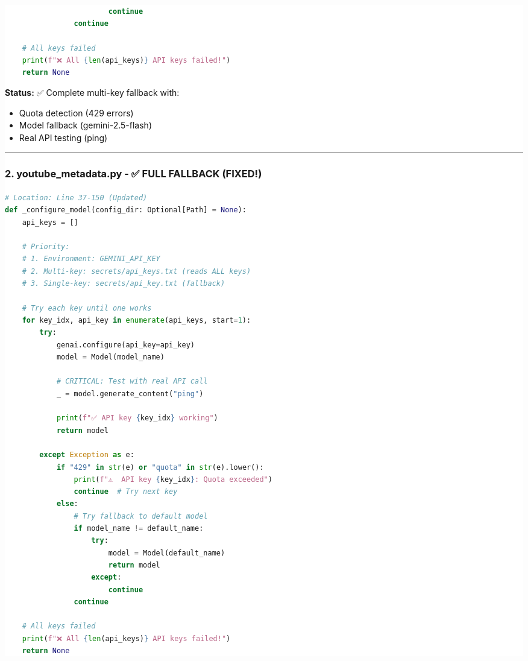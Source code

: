 ```python
                        continue
                continue
    
    # All keys failed
    print(f"❌ All {len(api_keys)} API keys failed!")
    return None
```

**Status:** ✅ Complete multi-key fallback with:
- Quota detection (429 errors)
- Model fallback (gemini-2.5-flash)
- Real API testing (ping)

---

### 2. **youtube_metadata.py** - ✅ FULL FALLBACK (FIXED!)
```python
# Location: Line 37-150 (Updated)
def _configure_model(config_dir: Optional[Path] = None):
    api_keys = []
    
    # Priority:
    # 1. Environment: GEMINI_API_KEY
    # 2. Multi-key: secrets/api_keys.txt (reads ALL keys)
    # 3. Single-key: secrets/api_key.txt (fallback)
    
    # Try each key until one works
    for key_idx, api_key in enumerate(api_keys, start=1):
        try:
            genai.configure(api_key=api_key)
            model = Model(model_name)
            
            # CRITICAL: Test with real API call
            _ = model.generate_content("ping")
            
            print(f"✅ API key {key_idx} working")
            return model
            
        except Exception as e:
            if "429" in str(e) or "quota" in str(e).lower():
                print(f"⚠️  API key {key_idx}: Quota exceeded")
                continue  # Try next key
            else:
                # Try fallback to default model
                if model_name != default_name:
                    try:
                        model = Model(default_name)
                        return model
                    except:
                        continue
                continue
    
    # All keys failed
    print(f"❌ All {len(api_keys)} API keys failed!")
    return None
```
